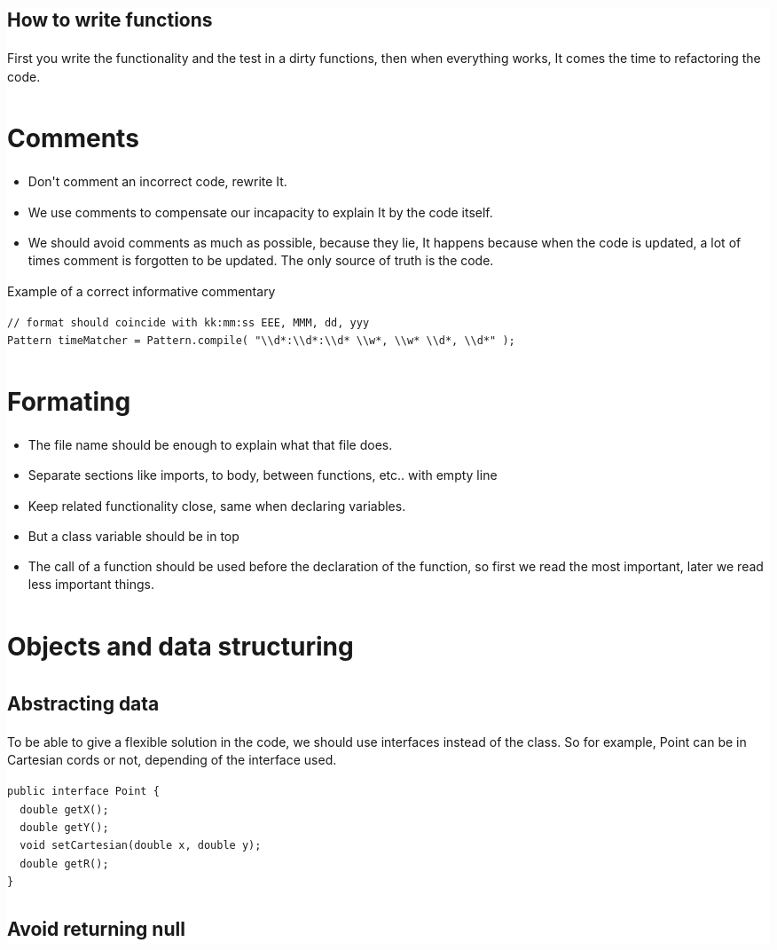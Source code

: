 ## How to write functions

First you write the functionality and the test in a dirty functions, then when
everything works, It comes the time to refactoring the code.


Comments
========================================================================================

- Don't comment an incorrect code, rewrite It.

- We use comments to compensate our incapacity to explain It by the code itself.

- We should avoid comments as much as possible, because they lie, It happens because
  when the code is updated, a lot of times comment is forgotten to be updated.
  The only source of truth is the code.

Example of a correct informative commentary

```
// format should coincide with kk:mm:ss EEE, MMM, dd, yyy
Pattern timeMatcher = Pattern.compile( "\\d*:\\d*:\\d* \\w*, \\w* \\d*, \\d*" );
```

# Formating

- The file name should be enough to explain what that file does.

- Separate sections like imports, to body, between functions, etc.. with empty line

- Keep related functionality close, same when declaring variables.

- But a class variable should be in top

- The call of a function should be used before the declaration of the function,
  so first we read the most important, later we read less important things.


Objects and data structuring
========================================================================================

## Abstracting data

To be able to give a flexible solution in the code, we should use interfaces
instead of the class. So for example, Point can be in Cartesian cords or not,
depending of the interface used.

```
public interface Point {
  double getX();
  double getY();
  void setCartesian(double x, double y);
  double getR();
}
```

## Avoid returning null
